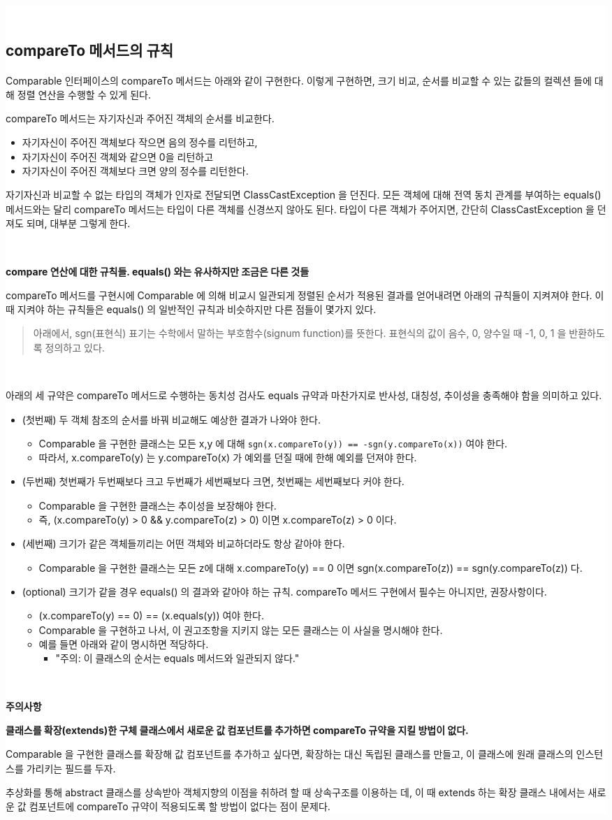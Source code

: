 <br>

## compareTo 메서드의 규칙

Comparable 인터페이스의 compareTo 메서드는 아래와 같이 구현한다. 이렇게 구현하면, 크기 비교, 순서를 비교할 수 있는 값들의 컬렉션 들에 대해 정렬 연산을 수행할 수 있게 된다.

compareTo 메서드는 자기자신과 주어진 객체의 순서를 비교한다. 

- 자기자신이 주어진 객체보다 작으면 음의 정수를 리턴하고, 
- 자기자신이 주어진 객체와 같으면 0을 리턴하고
- 자기자신이 주어진 객체보다 크면 양의 정수를 리턴한다.

자기자신과 비교할 수 없는 타입의 객체가 인자로 전달되면 ClassCastException 을 던진다. 모든 객체에 대해 전역 동치 관계를 부여하는 equals() 메서드와는 달리 compareTo 메서드는 타입이 다른 객체를 신경쓰지 않아도 된다. 타입이 다른 객체가 주어지면, 간단히 ClassCastException 을 던져도 되며, 대부분 그렇게 한다.<br>

<br>

**compare 연산에 대한 규칙들. equals() 와는 유사하지만 조금은 다른 것들**<br>

compareTo 메서드를 구현시에 Comparable 에 의해 비교시 일관되게 정렬된 순서가 적용된 결과를 얻어내려면 아래의 규칙들이 지켜져야 한다. 이때 지켜야 하는 규칙들은 equals() 의 일반적인 규칙과 비슷하지만 다른 점들이 몇가지 있다.<br>

> 아래에서, sgn(표현식) 표기는 수학에서 말하는 부호함수(signum function)를 뜻한다. 표현식의 값이 음수, 0, 양수일 때 -1, 0, 1 을 반환하도록 정의하고 있다.<br>

<br>

아래의 세 규약은 compareTo 메서드로 수행하는 동치성 검사도 equals 규약과 마찬가지로 반사성, 대칭성, 추이성을 충족해야 함을 의미하고 있다.

- (첫번째) 두 객체 참조의 순서를 바꿔 비교해도 예상한 결과가 나와야 한다.
  - Comparable 을 구현한 클래스는 모든 x,y 에 대해 `sgn(x.compareTo(y)) == -sgn(y.compareTo(x))` 여야 한다.
  - 따라서, x.compareTo(y) 는 y.compareTo(x) 가 예외를 던질 때에 한해 예외를 던져야 한다.

- (두번째) 첫번째가 두번째보다 크고 두번째가 세번째보다 크면, 첫번째는 세번째보다 커야 한다.
  - Comparable 을 구현한 클래스는 추이성을 보장해야 한다.
  - 즉, (x.compareTo(y) > 0 && y.compareTo(z) > 0) 이면 x.compareTo(z) > 0 이다.
- (세번째) 크기가 같은 객체들끼리는 어떤 객체와 비교하더라도 항상 같아야 한다.
  - Comparable 을 구현한 클래스는 모든 z에 대해 x.compareTo(y) == 0 이면 sgn(x.compareTo(z)) == sgn(y.compareTo(z)) 다.
- (optional) 크기가 같을 경우 equals() 의 결과와 같아야 하는 규칙. compareTo 메서드 구현에서 필수는 아니지만, 권장사항이다.
  - (x.compareTo(y) == 0) == (x.equals(y)) 여야 한다.
  - Comparable 을 구현하고 나서, 이 권고조항을 지키지 않는 모든 클래스는 이 사실을 명시해야 한다.
  - 예를 들면 아래와 같이 명시하면 적당하다.
    - "주의: 이 클래스의 순서는 equals 메서드와 일관되지 않다."

<br>

**주의사항**<br>

**클래스를 확장(extends)한 구체 클래스에서 새로운 값 컴포넌트를 추가하면 compareTo 규약을 지킬 방법이 없다.**<br>

Comparable 을 구현한 클래스를 확장해 값 컴포넌트를 추가하고 싶다면, 확장하는 대신 독립된 클래스를 만들고, 이 클래스에 원래 클래스의 인스턴스를 가리키는 필드를 두자.<br>

추상화를 통해 abstract 클래스를 상속받아 객체지향의 이점을 취하려 할 때 상속구조를 이용하는 데, 이 때 extends 하는 확장 클래스 내에서는 새로운 값 컴포넌트에 compareTo 규약이 적용되도록 할 방법이 없다는 점이 문제다.<br>

